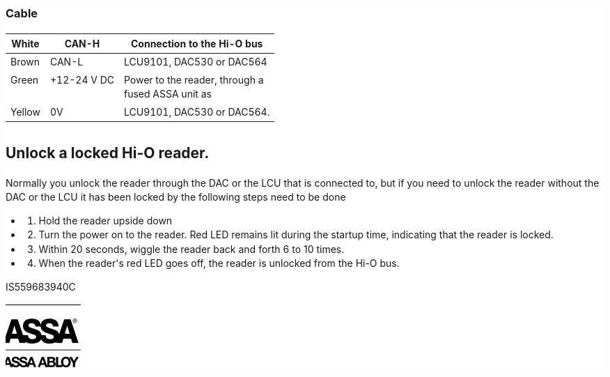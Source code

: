 ### Cable

| White  | CAN-H       | Connection to the Hi-O bus                           |
|--------|-------------|------------------------------------------------------|
| Brown  | CAN-L       | LCU9101, DAC530 or DAC564                            |
| Green  | +12-24 V DC | Power to the reader, through a<br>fused ASSA unit as |
| Yellow | 0V          | LCU9101, DAC530 or DAC564.                           |

## Unlock a locked Hi-O reader.

Normally you unlock the reader through the DAC or the LCU that is connected to, but if you need to unlock the reader without the DAC or the LCU it has been locked by the following steps need to be done

- 1) Hold the reader upside down
- 2) Turn the power on to the reader. Red LED remains lit during the startup time, indicating that the reader is locked.
- 3) Within 20 seconds, wiggle the reader back and forth 6 to 10 times.
- 4) When the reader's red LED goes off, the reader is unlocked from the Hi-O bus.

IS559683940C

![](_page_1_Picture_51.jpeg)
